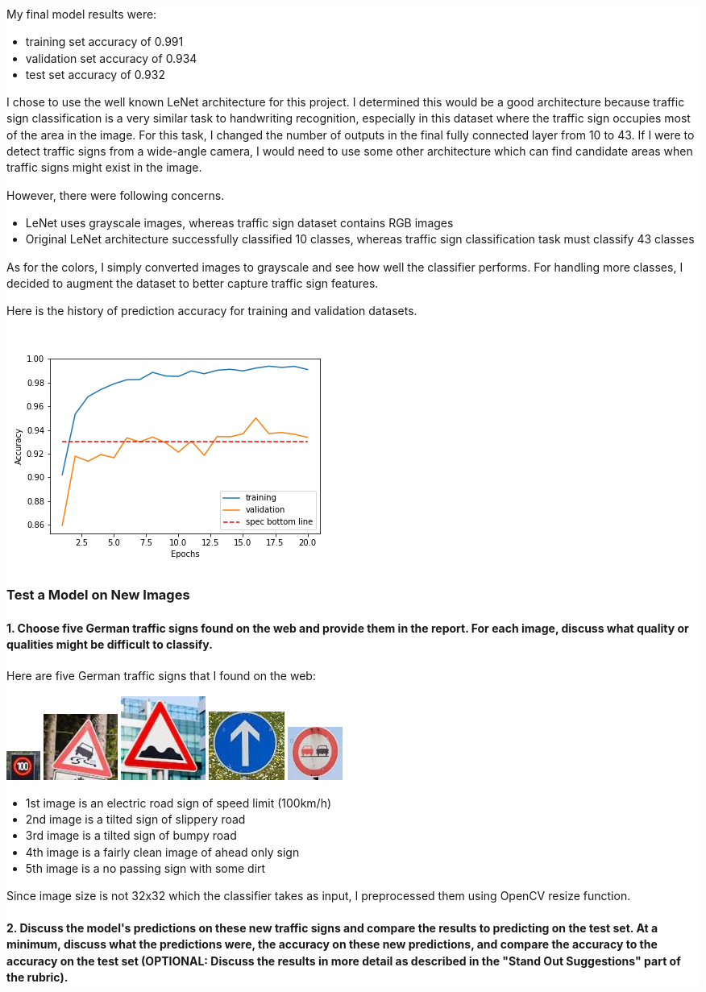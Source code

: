 My final model results were:
* training set accuracy of 0.991
* validation set accuracy of 0.934
* test set accuracy of 0.932





I chose to use the well known LeNet architecture for this project.
I determined this would be a good architecture because traffic sign classification is a very similar task to handwriting recognition, especially in this dataset where the traffic sign occupies most of the area in the image.
For this task, I changed the number of outputs in the final fully connected layer from 10 to 43.
If I were to detect traffic signs from a wide-angle camera, I would need to use some other architecture which can find candidate areas when traffic signs might exist in the image.

However, there were following concerns.
- LeNet uses grayscale images, whereas traffic sign dataset contains RGB images
- Original LeNet architecture successfully classified 10 classes, whereas traffic sign classification task must classify 43 classes

As for the colors, I simply converted images to grayscale and see how well the classifier performs. For handling more classes, I decided to augment the dataset to better capture traffic sign features.


Here is the history of prediction accuracy for training and validation datasets.

![alt_text][training_accuracy]


### Test a Model on New Images

#### 1. Choose five German traffic signs found on the web and provide them in the report. For each image, discuss what quality or qualities might be difficult to classify.

Here are five German traffic signs that I found on the web:

![alt text][image1] ![alt text][image2] ![alt text][image3] 
![alt text][image4] ![alt text][image5]

* 1st image is an electric road sign of speed limit (100km/h)
* 2nd image is a tilted sign of slippery road
* 3rd image is a tilted sign of bumpy road
* 4th image is a fairly clean image of ahead only sign
* 5th image is a no passing sign with some dirt

Since image size is not 32x32 which the classifier takes as input, I preprocessed them using OpenCV resize function.



#### 2. Discuss the model's predictions on these new traffic signs and compare the results to predicting on the test set. At a minimum, discuss what the predictions were, the accuracy on these new predictions, and compare the accuracy to the accuracy on the test set (OPTIONAL: Discuss the results in more detail as described in the "Stand Out Suggestions" part of the rubric).


[//]: # (Image References)
[sample_image_with_label]: ./output_images/sample_image_with_label.png "Sample Image"
[class_count_training_set]: ./output_images/class_count_training_set.png "Class Count Training Set"
[class_count_validation_set]: ./output_images/class_count_validation_set.png "Class Count Validation Set"
[class_count_test_set]: ./output_images/class_count_test_set.png "Class Count Test Set"
[training_accuracy]: ./output_images/training_accuracy.png "Training Accuracy"
[image1]: ./new_img/001.jpg "Traffic Sign 1"
[image2]: ./new_img/002.jpg "Traffic Sign 2"
[image3]: ./new_img/003.jpg "Traffic Sign 3"
[image4]: ./new_img/004.jpg "Traffic Sign 4"
[image5]: ./new_img/005.jpg "Traffic Sign 5"